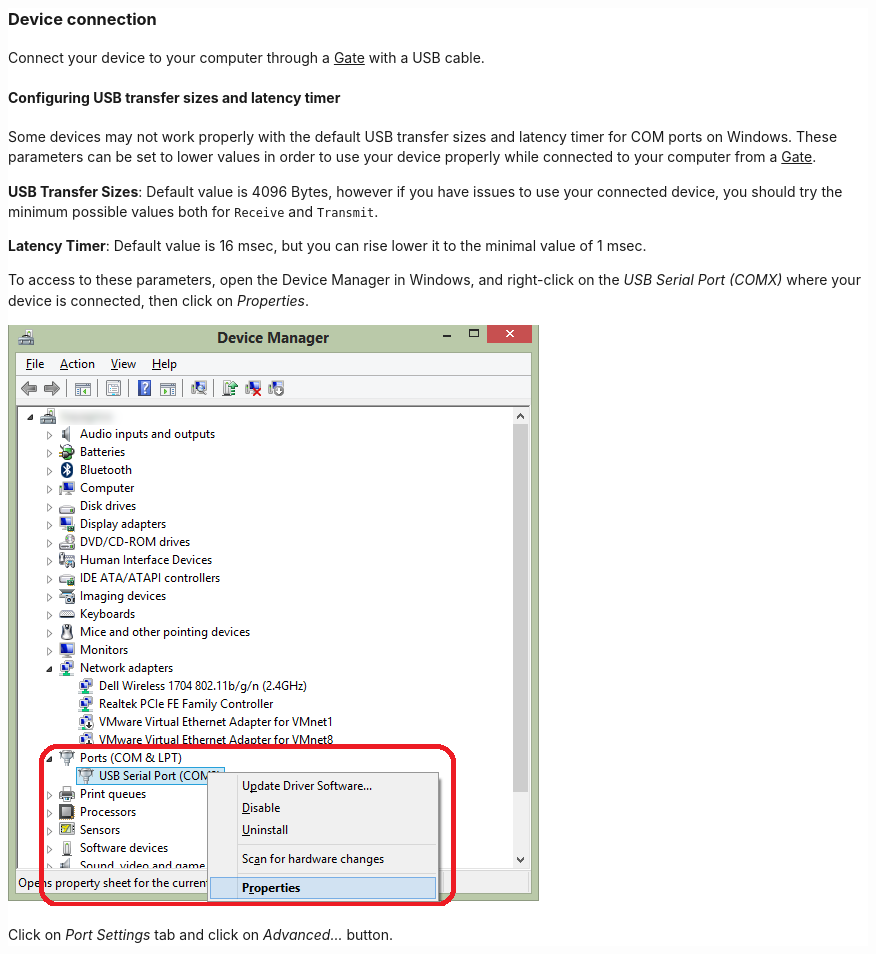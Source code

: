 ### Device connection

Connect your device to your computer through a [Gate](../demo_boards/boards_list/usb.html) with a USB cable.

#### Configuring USB transfer sizes and latency timer

Some devices may not work properly with the default USB transfer sizes and latency timer for COM ports on Windows. These parameters can be set to lower values in order to use your device properly while connected to your computer from a [Gate](../demo_boards/boards_list/usb.html).

**USB Transfer Sizes**: Default value is 4096 Bytes, however if you have issues to use your connected device, you should try the minimum possible values both for `Receive` and `Transmit`.

**Latency Timer**: Default value is 16 msec, but you can rise lower it to the minimal value of 1 msec.

To access to these parameters, open the Device Manager in Windows, and right-click on the *USB Serial Port (COMX)* where your device is connected, then click on *Properties*.

![](../../_assets/img/device-manager.png)

Click on *Port Settings* tab and click on *Advanced...* button.
